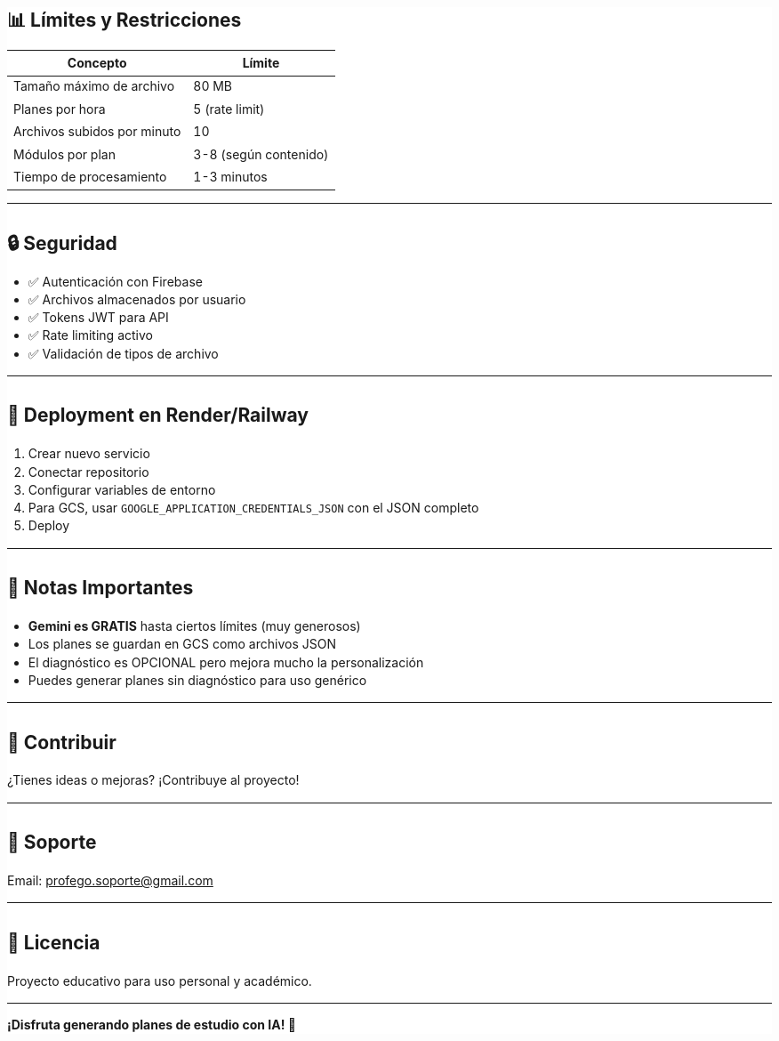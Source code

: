 
## 📊 Límites y Restricciones

| Concepto | Límite |
|----------|--------|
| Tamaño máximo de archivo | 80 MB |
| Planes por hora | 5 (rate limit) |
| Archivos subidos por minuto | 10 |
| Módulos por plan | 3-8 (según contenido) |
| Tiempo de procesamiento | 1-3 minutos |

---

## 🔒 Seguridad

- ✅ Autenticación con Firebase
- ✅ Archivos almacenados por usuario
- ✅ Tokens JWT para API
- ✅ Rate limiting activo
- ✅ Validación de tipos de archivo

---

## 🚀 Deployment en Render/Railway

1. Crear nuevo servicio
2. Conectar repositorio
3. Configurar variables de entorno
4. Para GCS, usar `GOOGLE_APPLICATION_CREDENTIALS_JSON` con el JSON completo
5. Deploy

---

## 📝 Notas Importantes

- **Gemini es GRATIS** hasta ciertos límites (muy generosos)
- Los planes se guardan en GCS como archivos JSON
- El diagnóstico es OPCIONAL pero mejora mucho la personalización
- Puedes generar planes sin diagnóstico para uso genérico

---

## 🤝 Contribuir

¿Tienes ideas o mejoras? ¡Contribuye al proyecto!

---

## 📧 Soporte

Email: profego.soporte@gmail.com

---

## 📜 Licencia

Proyecto educativo para uso personal y académico.

---

**¡Disfruta generando planes de estudio con IA! 🎉**
